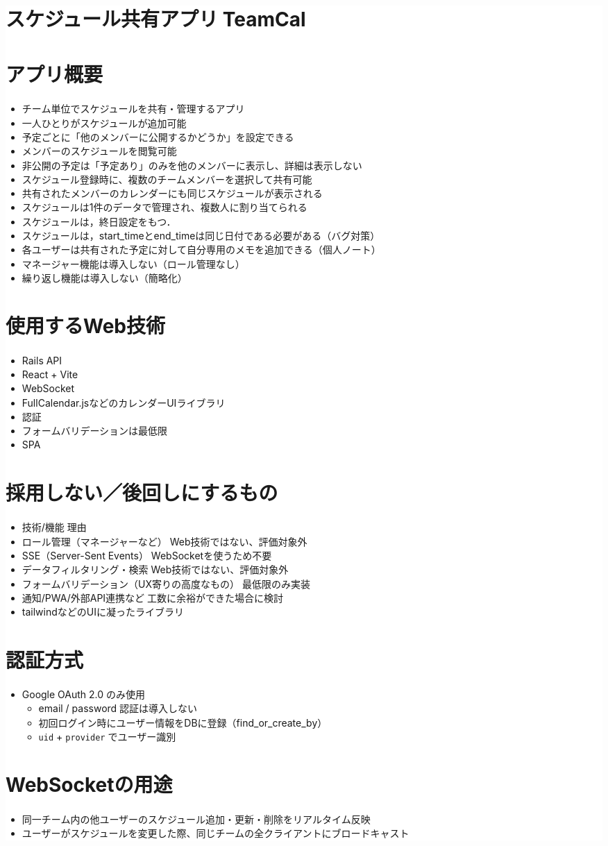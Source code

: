 # スケジュール共有アプリ TeamCal
# アプリ概要
- チーム単位でスケジュールを共有・管理するアプリ
- 一人ひとりがスケジュールが追加可能
- 予定ごとに「他のメンバーに公開するかどうか」を設定できる
- メンバーのスケジュールを閲覧可能
- 非公開の予定は「予定あり」のみを他のメンバーに表示し、詳細は表示しない
- スケジュール登録時に、複数のチームメンバーを選択して共有可能
- 共有されたメンバーのカレンダーにも同じスケジュールが表示される
- スケジュールは1件のデータで管理され、複数人に割り当てられる
- スケジュールは，終日設定をもつ．
- スケジュールは，start_timeとend_timeは同じ日付である必要がある（バグ対策）
- 各ユーザーは共有された予定に対して自分専用のメモを追加できる（個人ノート）
- マネージャー機能は導入しない（ロール管理なし）
- 繰り返し機能は導入しない（簡略化）

# 使用するWeb技術
- Rails API
- React + Vite
- WebSocket
- FullCalendar.jsなどのカレンダーUIライブラリ
- 認証
- フォームバリデーションは最低限
- SPA

# 採用しない／後回しにするもの
- 技術/機能	理由
- ロール管理（マネージャーなど）	Web技術ではない、評価対象外
- SSE（Server-Sent Events）	WebSocketを使うため不要
- データフィルタリング・検索	Web技術ではない、評価対象外
- フォームバリデーション（UX寄りの高度なもの）	最低限のみ実装
- 通知/PWA/外部API連携など	工数に余裕ができた場合に検討
- tailwindなどのUIに凝ったライブラリ

# 認証方式
- Google OAuth 2.0 のみ使用
  - email / password 認証は導入しない
  - 初回ログイン時にユーザー情報をDBに登録（find_or_create_by）
  - `uid` + `provider` でユーザー識別

# WebSocketの用途
- 同一チーム内の他ユーザーのスケジュール追加・更新・削除をリアルタイム反映
- ユーザーがスケジュールを変更した際、同じチームの全クライアントにブロードキャスト

